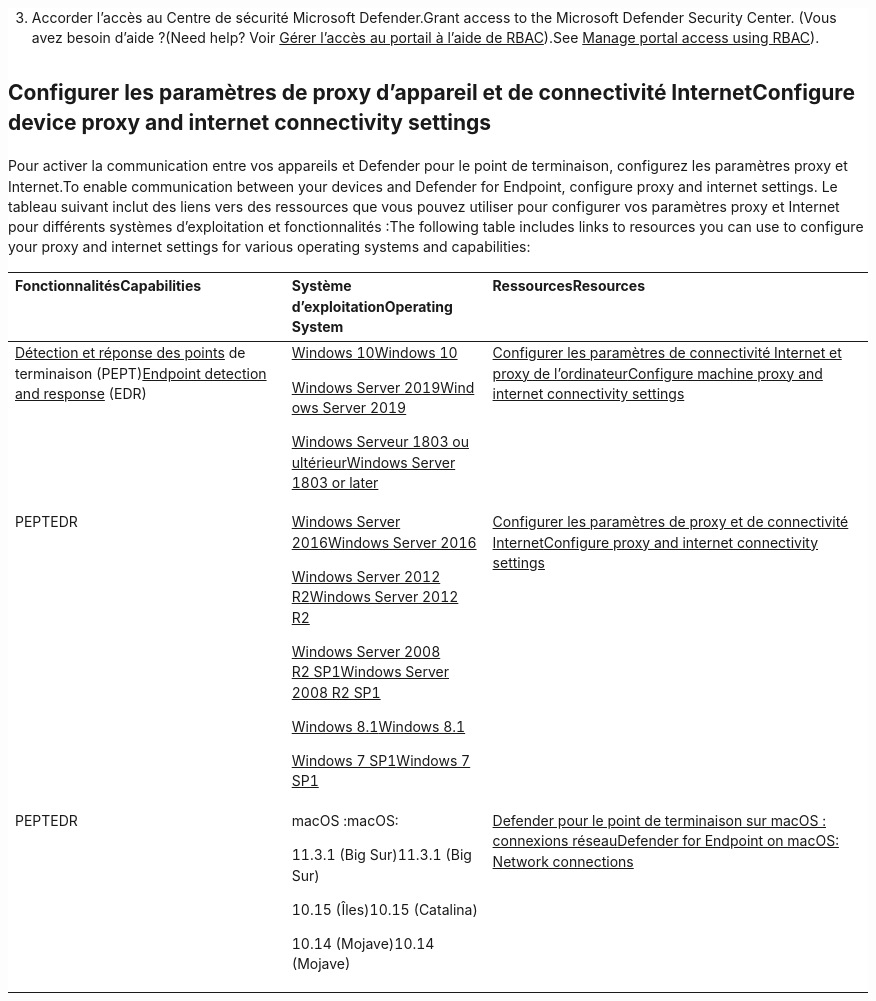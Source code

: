 3. <span data-ttu-id="a4a4f-169">Accorder l’accès au Centre de sécurité Microsoft Defender.</span><span class="sxs-lookup"><span data-stu-id="a4a4f-169">Grant access to the Microsoft Defender Security Center.</span></span> <span data-ttu-id="a4a4f-170">(Vous avez besoin d’aide ?</span><span class="sxs-lookup"><span data-stu-id="a4a4f-170">(Need help?</span></span> <span data-ttu-id="a4a4f-171">Voir [Gérer l’accès au portail à l’aide de RBAC](rbac.md)).</span><span class="sxs-lookup"><span data-stu-id="a4a4f-171">See [Manage portal access using RBAC](rbac.md)).</span></span>

## <a name="configure-device-proxy-and-internet-connectivity-settings"></a><span data-ttu-id="a4a4f-172">Configurer les paramètres de proxy d’appareil et de connectivité Internet</span><span class="sxs-lookup"><span data-stu-id="a4a4f-172">Configure device proxy and internet connectivity settings</span></span>

<span data-ttu-id="a4a4f-173">Pour activer la communication entre vos appareils et Defender pour le point de terminaison, configurez les paramètres proxy et Internet.</span><span class="sxs-lookup"><span data-stu-id="a4a4f-173">To enable communication between your devices and Defender for Endpoint, configure proxy and internet settings.</span></span> <span data-ttu-id="a4a4f-174">Le tableau suivant inclut des liens vers des ressources que vous pouvez utiliser pour configurer vos paramètres proxy et Internet pour différents systèmes d’exploitation et fonctionnalités :</span><span class="sxs-lookup"><span data-stu-id="a4a4f-174">The following table includes links to resources you can use to configure your proxy and internet settings for various operating systems and capabilities:</span></span>

| <span data-ttu-id="a4a4f-175">Fonctionnalités</span><span class="sxs-lookup"><span data-stu-id="a4a4f-175">Capabilities</span></span>  | <span data-ttu-id="a4a4f-176">Système d’exploitation</span><span class="sxs-lookup"><span data-stu-id="a4a4f-176">Operating System</span></span> | <span data-ttu-id="a4a4f-177">Ressources</span><span class="sxs-lookup"><span data-stu-id="a4a4f-177">Resources</span></span> |
|:--|:--|:--|
| <span data-ttu-id="a4a4f-178">[Détection et réponse des points](overview-endpoint-detection-response.md) de terminaison (PEPT)</span><span class="sxs-lookup"><span data-stu-id="a4a4f-178">[Endpoint detection and response](overview-endpoint-detection-response.md) (EDR)</span></span> | [<span data-ttu-id="a4a4f-179">Windows 10</span><span class="sxs-lookup"><span data-stu-id="a4a4f-179">Windows 10</span></span>](/windows/release-health/release-information) <p>[<span data-ttu-id="a4a4f-180">Windows Server 2019</span><span class="sxs-lookup"><span data-stu-id="a4a4f-180">Windows Server 2019</span></span>](/windows/release-health/status-windows-10-1809-and-windows-server-2019)<p>[<span data-ttu-id="a4a4f-181">Windows Serveur 1803 ou ultérieur</span><span class="sxs-lookup"><span data-stu-id="a4a4f-181">Windows Server 1803 or later</span></span>](/windows-server/get-started/whats-new-in-windows-server-1803)  | [<span data-ttu-id="a4a4f-182">Configurer les paramètres de connectivité Internet et proxy de l’ordinateur</span><span class="sxs-lookup"><span data-stu-id="a4a4f-182">Configure machine proxy and internet connectivity settings</span></span>](configure-proxy-internet.md) |
| <span data-ttu-id="a4a4f-183">PEPT</span><span class="sxs-lookup"><span data-stu-id="a4a4f-183">EDR</span></span> | [<span data-ttu-id="a4a4f-184">Windows Server 2016</span><span class="sxs-lookup"><span data-stu-id="a4a4f-184">Windows Server 2016</span></span>](/windows/release-health/status-windows-10-1607-and-windows-server-2016) <p>[<span data-ttu-id="a4a4f-185">Windows Server 2012 R2</span><span class="sxs-lookup"><span data-stu-id="a4a4f-185">Windows Server 2012 R2</span></span>](/windows/release-health/status-windows-8.1-and-windows-server-2012-r2)<p>[<span data-ttu-id="a4a4f-186">Windows Server 2008 R2 SP1</span><span class="sxs-lookup"><span data-stu-id="a4a4f-186">Windows Server 2008 R2 SP1</span></span>](/windows/release-health/status-windows-7-and-windows-server-2008-r2-sp1)<p>[<span data-ttu-id="a4a4f-187">Windows 8.1</span><span class="sxs-lookup"><span data-stu-id="a4a4f-187">Windows 8.1</span></span>](/windows/release-health/status-windows-8.1-and-windows-server-2012-r2)<p>[<span data-ttu-id="a4a4f-188">Windows 7 SP1</span><span class="sxs-lookup"><span data-stu-id="a4a4f-188">Windows 7 SP1</span></span>](/windows/release-health/status-windows-7-and-windows-server-2008-r2-sp1) |[<span data-ttu-id="a4a4f-189">Configurer les paramètres de proxy et de connectivité Internet</span><span class="sxs-lookup"><span data-stu-id="a4a4f-189">Configure proxy and internet connectivity settings</span></span>](onboard-downlevel.md#configure-proxy-and-internet-connectivity-settings) |
| <span data-ttu-id="a4a4f-190">PEPT</span><span class="sxs-lookup"><span data-stu-id="a4a4f-190">EDR</span></span>  | <span data-ttu-id="a4a4f-191">macOS :</span><span class="sxs-lookup"><span data-stu-id="a4a4f-191">macOS:</span></span><p><span data-ttu-id="a4a4f-192">11.3.1 (Big Sur)</span><span class="sxs-lookup"><span data-stu-id="a4a4f-192">11.3.1 (Big Sur)</span></span><p><span data-ttu-id="a4a4f-193">10.15 (Îles)</span><span class="sxs-lookup"><span data-stu-id="a4a4f-193">10.15 (Catalina)</span></span><p><span data-ttu-id="a4a4f-194">10.14 (Mojave)</span><span class="sxs-lookup"><span data-stu-id="a4a4f-194">10.14 (Mojave)</span></span>   | [<span data-ttu-id="a4a4f-195">Defender pour le point de terminaison sur macOS : connexions réseau</span><span class="sxs-lookup"><span data-stu-id="a4a4f-195">Defender for Endpoint on macOS: Network connections</span></span>](microsoft-defender-endpoint-mac.md#network-connections)  |